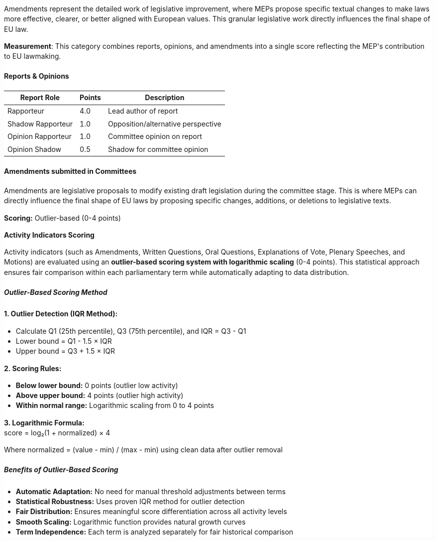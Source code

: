 Amendments represent the detailed work of legislative improvement, where MEPs propose specific textual changes to make laws more effective, clearer, or better aligned with European values. This granular legislative work directly influences the final shape of EU law.

**Measurement**: This category combines reports, opinions, and amendments into a single score reflecting the MEP's contribution to EU lawmaking.

#### **Reports & Opinions**

| Report Role | Points | Description |
| ----- | ----- | ----- |
| Rapporteur | 4.0 | Lead author of report |
| Shadow Rapporteur | 1.0 | Opposition/alternative perspective |
| Opinion Rapporteur | 1.0 | Committee opinion on report |
| Opinion Shadow | 0.5 | Shadow for committee opinion |

#### **Amendments submitted in Committees**

Amendments are legislative proposals to modify existing draft legislation during the committee stage. This is where MEPs can directly influence the final shape of EU laws by proposing specific changes, additions, or deletions to legislative texts.

**Scoring:** Outlier-based (0-4 points)

**Activity Indicators Scoring**

Activity indicators (such as Amendments, Written Questions, Oral Questions, Explanations of Vote, Plenary Speeches, and Motions) are evaluated using an **outlier-based scoring system with logarithmic scaling** (0-4 points). This statistical approach ensures fair comparison within each parliamentary term while automatically adapting to data distribution.

##### **Outlier-Based Scoring Method**

**1. Outlier Detection (IQR Method):**

* Calculate Q1 (25th percentile), Q3 (75th percentile), and IQR = Q3 - Q1  
* Lower bound = Q1 - 1.5 × IQR  
* Upper bound = Q3 + 1.5 × IQR

**2. Scoring Rules:**

* **Below lower bound:** 0 points (outlier low activity)  
* **Above upper bound:** 4 points (outlier high activity)  
* **Within normal range:** Logarithmic scaling from 0 to 4 points

**3. Logarithmic Formula:**  
score = log₂(1 + normalized) × 4

Where normalized = (value - min) / (max - min) using clean data after outlier removal

##### **Benefits of Outlier-Based Scoring**

* **Automatic Adaptation:** No need for manual threshold adjustments between terms  
* **Statistical Robustness:** Uses proven IQR method for outlier detection  
* **Fair Distribution:** Ensures meaningful score differentiation across all activity levels  
* **Smooth Scaling:** Logarithmic function provides natural growth curves  
* **Term Independence:** Each term is analyzed separately for fair historical comparison
